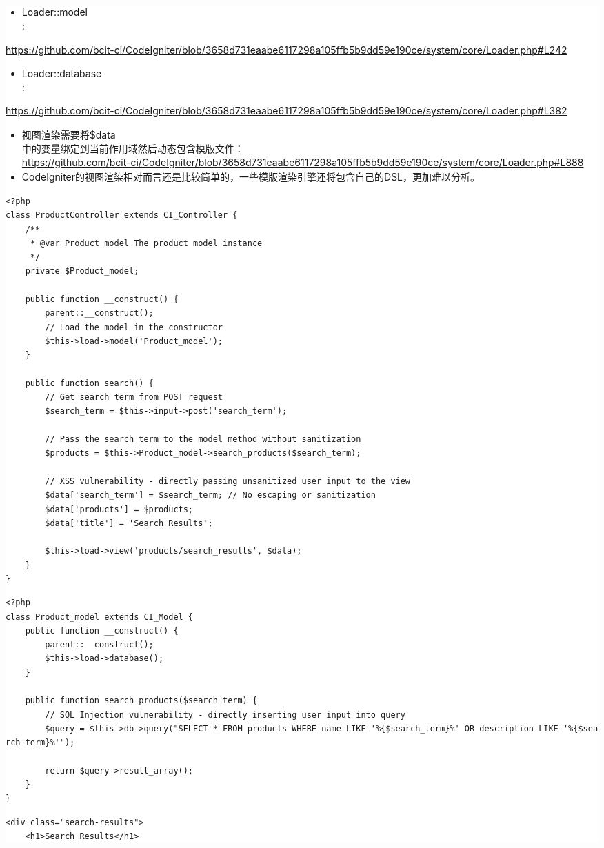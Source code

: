- Loader::model  
:  
  
https://github.com/bcit-ci/CodeIgniter/blob/3658d731eaabe6117298a105ffb5b9dd59e190ce/system/core/Loader.php#L242  
- Loader::database  
:  
  
https://github.com/bcit-ci/CodeIgniter/blob/3658d731eaabe6117298a105ffb5b9dd59e190ce/system/core/Loader.php#L382  
- 视图渲染需要将$data  
中的变量绑定到当前作用域然后动态包含模版文件：  
https://github.com/bcit-ci/CodeIgniter/blob/3658d731eaabe6117298a105ffb5b9dd59e190ce/system/core/Loader.php#L888  
- CodeIgniter的视图渲染相对而言还是比较简单的，一些模版渲染引擎还将包含自己的DSL，更加难以分析。  
```
<?php
class ProductController extends CI_Controller {
    /**
     * @var Product_model The product model instance
     */
    private $Product_model;

    public function __construct() {
        parent::__construct();
        // Load the model in the constructor
        $this->load->model('Product_model');
    }

    public function search() {
        // Get search term from POST request
        $search_term = $this->input->post('search_term');

        // Pass the search term to the model method without sanitization
        $products = $this->Product_model->search_products($search_term);

        // XSS vulnerability - directly passing unsanitized user input to the view
        $data['search_term'] = $search_term; // No escaping or sanitization
        $data['products'] = $products;
        $data['title'] = 'Search Results';

        $this->load->view('products/search_results', $data);
    }
}
```  
```
<?php
class Product_model extends CI_Model {
    public function __construct() {
        parent::__construct();
        $this->load->database();
    }

    public function search_products($search_term) {
        // SQL Injection vulnerability - directly inserting user input into query
        $query = $this->db->query("SELECT * FROM products WHERE name LIKE '%{$search_term}%' OR description LIKE '%{$search_term}%'");

        return $query->result_array();
    }
}
```  
```
<div class="search-results">
    <h1>Search Results</h1>
```